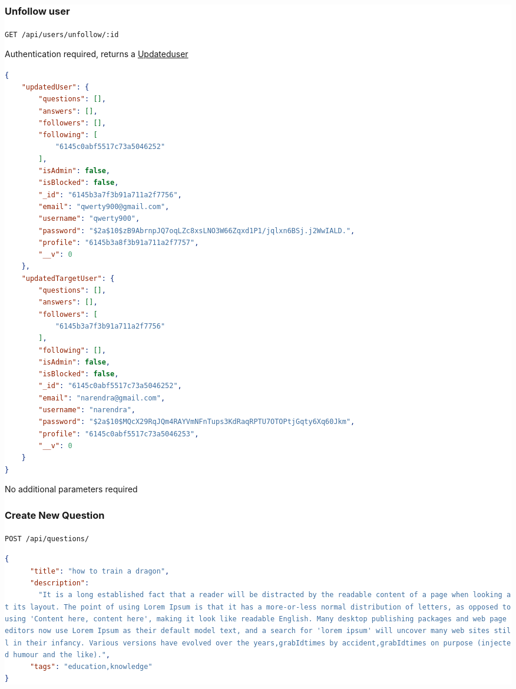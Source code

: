 

### Unfollow user

`GET /api/users/unfollow/:id`

Authentication required, returns a [Updateduser](#updateduser)

```JSON
{
    "updatedUser": {
        "questions": [],
        "answers": [],
        "followers": [],
        "following": [
            "6145c0abf5517c73a5046252"
        ],
        "isAdmin": false,
        "isBlocked": false,
        "_id": "6145b3a7f3b91a711a2f7756",
        "email": "qwerty900@gmail.com",
        "username": "qwerty900",
        "password": "$2a$10$zB9AbrnpJQ7oqLZc8xsLNO3W66Zqxd1P1/jqlxn6BSj.j2WwIALD.",
        "profile": "6145b3a8f3b91a711a2f7757",
        "__v": 0
    },
    "updatedTargetUser": {
        "questions": [],
        "answers": [],
        "followers": [
            "6145b3a7f3b91a711a2f7756"
        ],
        "following": [],
        "isAdmin": false,
        "isBlocked": false,
        "_id": "6145c0abf5517c73a5046252",
        "email": "narendra@gmail.com",
        "username": "narendra",
        "password": "$2a$10$MQcX29RqJQm4RAYVmNFnTups3KdRaqRPTU7OTOPtjGqty6Xq60Jkm",
        "profile": "6145c0abf5517c73a5046253",
        "__v": 0
    }
}
```

No additional parameters required



### Create New Question

`POST /api/questions/`


```JSON
{
      "title": "how to train a dragon",
      "description":
        "It is a long established fact that a reader will be distracted by the readable content of a page when looking at its layout. The point of using Lorem Ipsum is that it has a more-or-less normal distribution of letters, as opposed to using 'Content here, content here', making it look like readable English. Many desktop publishing packages and web page editors now use Lorem Ipsum as their default model text, and a search for 'lorem ipsum' will uncover many web sites still in their infancy. Various versions have evolved over the years,grabIdtimes by accident,grabIdtimes on purpose (injected humour and the like).",
      "tags": "education,knowledge"
}
```
